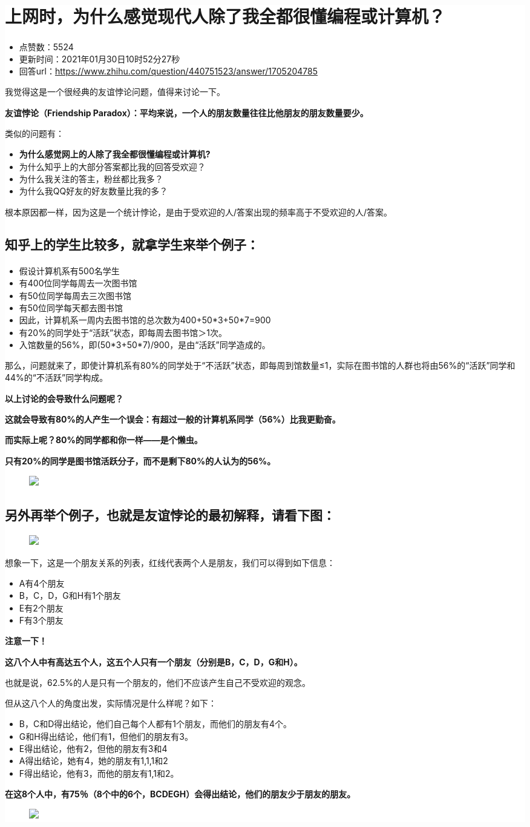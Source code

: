 # 上网时，为什么感觉现代人除了我全都很懂编程或计算机？
- 点赞数：5524
- 更新时间：2021年01月30日10时52分27秒
- 回答url：https://www.zhihu.com/question/440751523/answer/1705204785
<body>
 <p data-pid="c95SGmBH">我觉得这是一个很经典的友谊悖论问题，值得来讨论一下。</p>
 <p data-pid="Xt4EbJS_"><b>友谊悖论（Friendship Paradox）：平均来说，一个人的朋友数量往往比他朋友的朋友数量要少。</b></p>
 <p data-pid="nepmhLHX">类似的问题有：</p>
 <ul>
  <li data-pid="x3JHwn7u"><b>为什么感觉网上的人除了我全都很懂编程或计算机?</b></li>
  <li data-pid="MYybUgRO">为什么知乎上的大部分答案都比我的回答受欢迎？</li>
  <li data-pid="NpCzKIrp">为什么我关注的答主，粉丝都比我多？</li>
  <li data-pid="ubyi7ZHh">为什么我QQ好友的好友数量比我的多？</li>
 </ul>
 <p data-pid="h8SaVR6f">根本原因都一样，因为这是一个统计悖论，是由于受欢迎的人/答案出现的频率高于不受欢迎的人/答案。</p>
 <h2><b>知乎上的学生比较多，就拿学生来举个例子：</b></h2>
 <ul>
  <li data-pid="MRTqzkD7">假设计算机系有500名学生</li>
  <li data-pid="m3OmMD-P">有400位同学每周去一次图书馆</li>
  <li data-pid="mraahJ5t">有50位同学每周去三次图书馆</li>
  <li data-pid="nXAQYUJm">有50位同学每天都去图书馆</li>
  <li data-pid="MGVB6lnW">因此，计算机系一周内去图书馆的总次数为400+50*3+50*7=900</li>
  <li data-pid="OluHJ9j6">有20%的同学处于“活跃”状态，即每周去图书馆＞1次。</li>
  <li data-pid="KrJ0met0">入馆数量的56%，即(50*3+50*7)/900，是由“活跃”同学造成的。</li>
 </ul>
 <p data-pid="eKrgDb5x">那么，问题就来了，即使计算机系有80%的同学处于“不活跃”状态，即每周到馆数量≤1，实际在图书馆的人群也将由56%的“活跃”同学和44%的“不活跃”同学构成。</p>
 <p data-pid="odBc1KHu"><b>以上讨论的会导致什么问题呢？</b></p>
 <p data-pid="y2X6ai-t"><b>这就会导致有80%的人产生一个误会：有超过一般的计算机系同学（56%）比我更勤奋。</b></p>
 <p data-pid="B1JBM-uA"><b>而实际上呢？80%的同学都和你一样——是个懒虫。</b></p>
 <p data-pid="Vs6ewtOy"><b>只有20%的同学是图书馆活跃分子，而不是剩下80%的人认为的56%。</b></p>
 <figure data-size="normal">
  <img src="https://picx.zhimg.com/50/v2-ed0e4132ce1501aacdb1d83ef87d276d_720w.jpg?source=1940ef5c" data-rawwidth="746" data-rawheight="746" data-size="normal" data-original-token="v2-ed0e4132ce1501aacdb1d83ef87d276d" data-default-watermark-src="https://pica.zhimg.com/50/v2-848d4c00104e938be05068cce604b9e3_720w.jpg?source=1940ef5c" class="origin_image zh-lightbox-thumb" width="746" data-original="https://pic1.zhimg.com/v2-ed0e4132ce1501aacdb1d83ef87d276d_r.jpg?source=1940ef5c">
 </figure>
 <h2>另外再举个例子，也就是友谊悖论的最初解释，请看下图：</h2>
 <figure data-size="normal">
  <img src="https://pic1.zhimg.com/50/v2-f67902d498a0b09593fc4661afd96aed_720w.jpg?source=1940ef5c" data-rawwidth="602" data-rawheight="453" data-size="normal" data-caption="" data-original-token="v2-a8e72a22c7cf8020d7f7d092349be503" data-default-watermark-src="https://pic1.zhimg.com/50/v2-0a23f8fdeabe48a9d1d6254fb5a0bc68_720w.jpg?source=1940ef5c" class="origin_image zh-lightbox-thumb" width="602" data-original="https://picx.zhimg.com/v2-f67902d498a0b09593fc4661afd96aed_r.jpg?source=1940ef5c">
 </figure>
 <p data-pid="5acVzKql">想象一下，这是一个朋友关系的列表，红线代表两个人是朋友，我们可以得到如下信息：</p>
 <ul>
  <li data-pid="anrStmNo">A有4个朋友</li>
  <li data-pid="YAgGe2Hn">B，C，D，G和H有1个朋友</li>
  <li data-pid="s-oPLFR_">E有2个朋友</li>
  <li data-pid="vFzhsxAn">F有3个朋友</li>
 </ul>
 <p data-pid="5ibU6jVL"><b>注意一下！</b></p>
 <p data-pid="liP5ly7I"><b>这八个人中有高达五个人，这五个人只有一个朋友（分别是B，C，D，G和H）。</b></p>
 <p data-pid="aSE3PAeN">也就是说，62.5%的人是只有一个朋友的，他们不应该产生自己不受欢迎的观念。</p>
 <p data-pid="LffAcpX5">但从这八个人的角度出发，实际情况是什么样呢？如下：</p>
 <ul>
  <li data-pid="7L_JBtvw">B，C和D得出结论，他们自己每个人都有1个朋友，而他们的朋友有4个。</li>
  <li data-pid="c8Bmavvc">G和H得出结论，他们有1，但他们的朋友有3。</li>
  <li data-pid="1hBSEXG1">E得出结论，他有2，但他的朋友有3和4</li>
  <li data-pid="JrH-aBRW">A得出结论，她有4，她的朋友有1,1,1和2</li>
  <li data-pid="DPdey5pp">F得出结论，他有3，而他的朋友有1,1和2。</li>
 </ul>
 <p data-pid="1rnasnTs"><b>在这8个人中，有75％（8个中的6个，BCDEGH）会得出结论，他们的朋友少于朋友的朋友。</b></p>
 <figure data-size="normal">
  <img src="https://pica.zhimg.com/50/v2-612c91582e54e2b0772f8c02024fd1b8_720w.jpg?source=1940ef5c" data-rawwidth="2328" data-rawheight="4138" data-size="normal" data-original-token="v2-612c91582e54e2b0772f8c02024fd1b8" data-default-watermark-src="https://picx.zhimg.com/50/v2-b6e963272140abb3a70bb05b152e3028_720w.jpg?source=1940ef5c" class="origin_image zh-lightbox-thumb" width="2328" data-original="https://pic1.zhimg.com/v2-612c91582e54e2b0772f8c02024fd1b8_r.jpg?source=1940ef5c">
 </figure>
